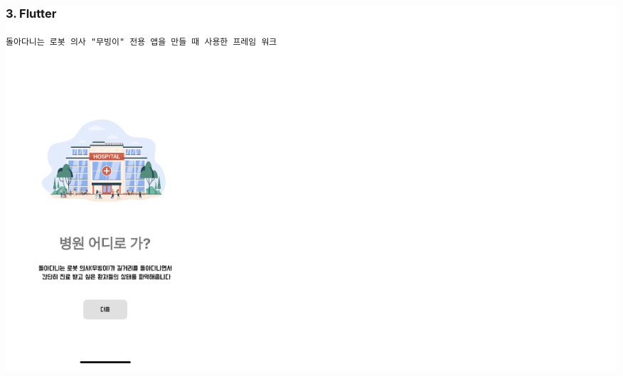 ### 3. Flutter
  ``
   돌아다니는 로봇 의사 "무빙이" 전용 앱을 만들 때 사용한 프레임 워크
   ``

 <figure>
  <a href="link"><img src="assets/imgmd/IMG_5448.PNG" width = "200"></a>